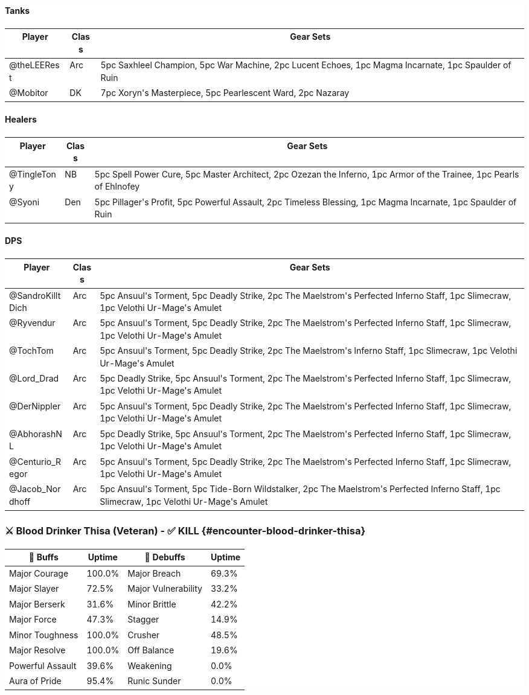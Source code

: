 #### Tanks

| Player | Class | Gear Sets |
|--------|-------|-----------|
| @theLEERest | Arc | 5pc Saxhleel Champion, 5pc War Machine, 2pc Lucent Echoes, 1pc Magma Incarnate, 1pc Spaulder of Ruin |
| @Mobitor | DK | 7pc Xoryn's Masterpiece, 5pc Pearlescent Ward, 2pc Nazaray |

#### Healers

| Player | Class | Gear Sets |
|--------|-------|-----------|
| @TingleTony | NB | 5pc Spell Power Cure, 5pc Master Architect, 2pc Ozezan the Inferno, 1pc Armor of the Trainee, 1pc Pearls of Ehlnofey |
| @Syoni | Den | 5pc Pillager's Profit, 5pc Powerful Assault, 2pc Timeless Blessing, 1pc Magma Incarnate, 1pc Spaulder of Ruin |

#### DPS

| Player | Class | Gear Sets |
|--------|-------|-----------|
| @SandroKilltDich | Arc | 5pc Ansuul's Torment, 5pc Deadly Strike, 2pc The Maelstrom's Perfected Inferno Staff, 1pc Slimecraw, 1pc Velothi Ur-Mage's Amulet |
| @Ryvendur | Arc | 5pc Ansuul's Torment, 5pc Deadly Strike, 2pc The Maelstrom's Perfected Inferno Staff, 1pc Slimecraw, 1pc Velothi Ur-Mage's Amulet |
| @TochTom | Arc | 5pc Ansuul's Torment, 5pc Deadly Strike, 2pc The Maelstrom's Inferno Staff, 1pc Slimecraw, 1pc Velothi Ur-Mage's Amulet |
| @Lord_Drad | Arc | 5pc Deadly Strike, 5pc Ansuul's Torment, 2pc The Maelstrom's Perfected Inferno Staff, 1pc Slimecraw, 1pc Velothi Ur-Mage's Amulet |
| @DerNippler | Arc | 5pc Ansuul's Torment, 5pc Deadly Strike, 2pc The Maelstrom's Perfected Inferno Staff, 1pc Slimecraw, 1pc Velothi Ur-Mage's Amulet |
| @AbhorashNL | Arc | 5pc Deadly Strike, 5pc Ansuul's Torment, 2pc The Maelstrom's Perfected Inferno Staff, 1pc Slimecraw, 1pc Velothi Ur-Mage's Amulet |
| @Centurio_Regor | Arc | 5pc Ansuul's Torment, 5pc Deadly Strike, 2pc The Maelstrom's Perfected Inferno Staff, 1pc Slimecraw, 1pc Velothi Ur-Mage's Amulet |
| @Jacob_Nordhoff | Arc | 5pc Ansuul's Torment, 5pc Tide-Born Wildstalker, 2pc The Maelstrom's Perfected Inferno Staff, 1pc Slimecraw, 1pc Velothi Ur-Mage's Amulet |


### ⚔️ Blood Drinker Thisa (Veteran) - ✅ KILL {#encounter-blood-drinker-thisa}

| 🔺 **Buffs** | **Uptime** | 🔻 **Debuffs** | **Uptime** |
|--------------|------------|-----------------|------------|
| Major Courage | 100.0% | Major Breach | 69.3% |
| Major Slayer | 72.5% | Major Vulnerability | 33.2% |
| Major Berserk | 31.6% | Minor Brittle | 42.2% |
| Major Force | 47.3% | Stagger | 14.9% |
| Minor Toughness | 100.0% | Crusher | 48.5% |
| Major Resolve | 100.0% | Off Balance | 19.6% |
| Powerful Assault | 39.6% | Weakening | 0.0% |
| Aura of Pride | 95.4% | Runic Sunder | 0.0% |

